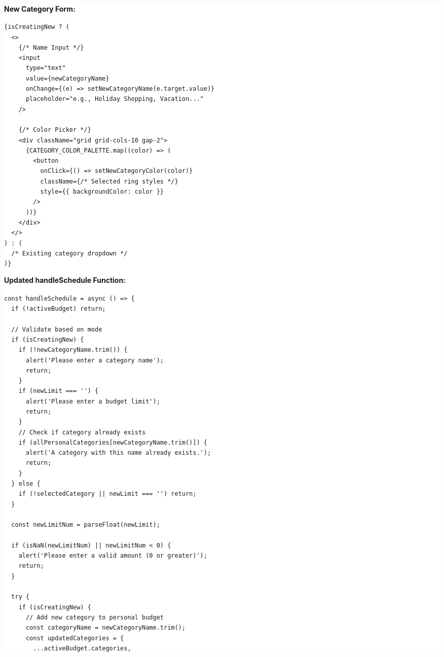 **New Category Form:**
```tsx
{isCreatingNew ? (
  <>
    {/* Name Input */}
    <input
      type="text"
      value={newCategoryName}
      onChange={(e) => setNewCategoryName(e.target.value)}
      placeholder="e.g., Holiday Shopping, Vacation..."
    />

    {/* Color Picker */}
    <div className="grid grid-cols-10 gap-2">
      {CATEGORY_COLOR_PALETTE.map((color) => (
        <button
          onClick={() => setNewCategoryColor(color)}
          className={/* Selected ring styles */}
          style={{ backgroundColor: color }}
        />
      ))}
    </div>
  </>
) : (
  /* Existing category dropdown */
)}
```

**Updated handleSchedule Function:**
```tsx
const handleSchedule = async () => {
  if (!activeBudget) return;

  // Validate based on mode
  if (isCreatingNew) {
    if (!newCategoryName.trim()) {
      alert('Please enter a category name');
      return;
    }
    if (newLimit === '') {
      alert('Please enter a budget limit');
      return;
    }
    // Check if category already exists
    if (allPersonalCategories[newCategoryName.trim()]) {
      alert('A category with this name already exists.');
      return;
    }
  } else {
    if (!selectedCategory || newLimit === '') return;
  }

  const newLimitNum = parseFloat(newLimit);

  if (isNaN(newLimitNum) || newLimitNum < 0) {
    alert('Please enter a valid amount (0 or greater)');
    return;
  }

  try {
    if (isCreatingNew) {
      // Add new category to personal budget
      const categoryName = newCategoryName.trim();
      const updatedCategories = {
        ...activeBudget.categories,
```